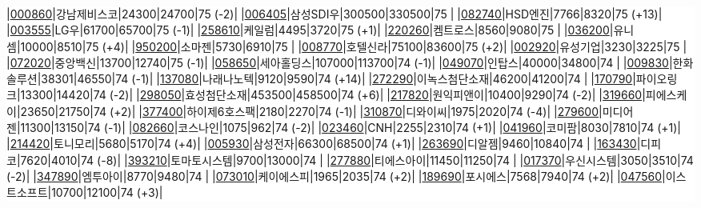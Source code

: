 |[000860](https://finance.daum.net/quotes/A000860)|강남제비스코|24300|24700|75 (-2)|
|[006405](https://finance.daum.net/quotes/A006405)|삼성SDI우|300500|330500|75 |
|[082740](https://finance.daum.net/quotes/A082740)|HSD엔진|7766|8320|75 (+13)|
|[003555](https://finance.daum.net/quotes/A003555)|LG우|61700|65700|75 (-1)|
|[258610](https://finance.daum.net/quotes/A258610)|케일럼|4495|3720|75 (+1)|
|[220260](https://finance.daum.net/quotes/A220260)|켐트로스|8560|9080|75 |
|[036200](https://finance.daum.net/quotes/A036200)|유니셈|10000|8510|75 (+4)|
|[950200](https://finance.daum.net/quotes/A950200)|소마젠|5730|6910|75 |
|[008770](https://finance.daum.net/quotes/A008770)|호텔신라|75100|83600|75 (+2)|
|[002920](https://finance.daum.net/quotes/A002920)|유성기업|3230|3225|75 |
|[072020](https://finance.daum.net/quotes/A072020)|중앙백신|13700|12740|75 (-1)|
|[058650](https://finance.daum.net/quotes/A058650)|세아홀딩스|107000|113700|74 (-1)|
|[049070](https://finance.daum.net/quotes/A049070)|인탑스|40000|34800|74 |
|[009830](https://finance.daum.net/quotes/A009830)|한화솔루션|38301|46550|74 (-1)|
|[137080](https://finance.daum.net/quotes/A137080)|나래나노텍|9120|9590|74 (+14)|
|[272290](https://finance.daum.net/quotes/A272290)|이녹스첨단소재|46200|41200|74 |
|[170790](https://finance.daum.net/quotes/A170790)|파이오링크|13300|14420|74 (-2)|
|[298050](https://finance.daum.net/quotes/A298050)|효성첨단소재|453500|458500|74 (+6)|
|[217820](https://finance.daum.net/quotes/A217820)|원익피앤이|10400|9290|74 (-2)|
|[319660](https://finance.daum.net/quotes/A319660)|피에스케이|23650|21750|74 (+2)|
|[377400](https://finance.daum.net/quotes/A377400)|하이제6호스팩|2180|2270|74 (-1)|
|[310870](https://finance.daum.net/quotes/A310870)|디와이씨|1975|2020|74 (-4)|
|[279600](https://finance.daum.net/quotes/A279600)|미디어젠|11300|13150|74 (-1)|
|[082660](https://finance.daum.net/quotes/A082660)|코스나인|1075|962|74 (-2)|
|[023460](https://finance.daum.net/quotes/A023460)|CNH|2255|2310|74 (+1)|
|[041960](https://finance.daum.net/quotes/A041960)|코미팜|8030|7810|74 (+1)|
|[214420](https://finance.daum.net/quotes/A214420)|토니모리|5680|5170|74 (+4)|
|[005930](https://finance.daum.net/quotes/A005930)|삼성전자|66300|68500|74 (+1)|
|[263690](https://finance.daum.net/quotes/A263690)|디알젬|9460|10840|74 |
|[163430](https://finance.daum.net/quotes/A163430)|디피코|7620|4010|74 (-8)|
|[393210](https://finance.daum.net/quotes/A393210)|토마토시스템|9700|13000|74 |
|[277880](https://finance.daum.net/quotes/A277880)|티에스아이|11450|11250|74 |
|[017370](https://finance.daum.net/quotes/A017370)|우신시스템|3050|3510|74 (-2)|
|[347890](https://finance.daum.net/quotes/A347890)|엠투아이|8770|9480|74 |
|[073010](https://finance.daum.net/quotes/A073010)|케이에스피|1965|2035|74 (+2)|
|[189690](https://finance.daum.net/quotes/A189690)|포시에스|7568|7940|74 (+2)|
|[047560](https://finance.daum.net/quotes/A047560)|이스트소프트|10700|12100|74 (+3)|